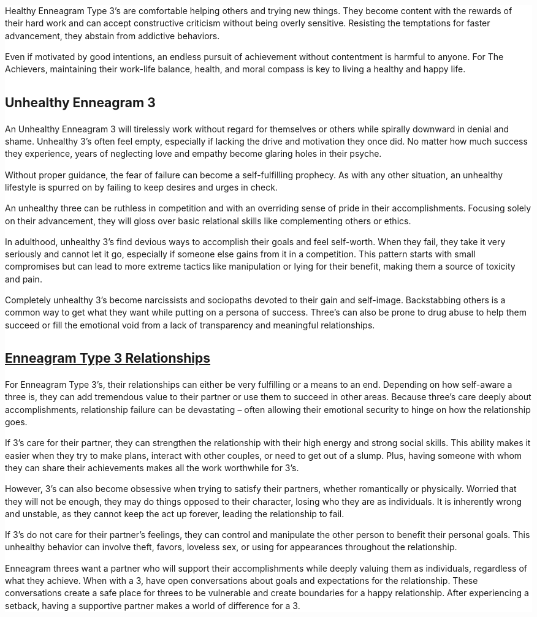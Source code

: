 Healthy Enneagram Type 3’s are comfortable helping others and trying new things. They become content with the rewards of their hard work and can accept constructive criticism without being overly sensitive. Resisting the temptations for faster advancement, they abstain from addictive behaviors.

Even if motivated by good intentions, an endless pursuit of achievement without contentment is harmful to anyone. For The Achievers, maintaining their work-life balance, health, and moral compass is key to living a healthy and happy life.

## Unhealthy Enneagram 3

An Unhealthy Enneagram 3 will tirelessly work without regard for themselves or others while spirally downward in denial and shame. Unhealthy 3’s often feel empty, especially if lacking the drive and motivation they once did. No matter how much success they experience, years of neglecting love and empathy become glaring holes in their psyche.

Without proper guidance, the fear of failure can become a self-fulfilling prophecy. As with any other situation, an unhealthy lifestyle is spurred on by failing to keep desires and urges in check.

An unhealthy three can be ruthless in competition and with an overriding sense of pride in their accomplishments. Focusing solely on their advancement, they will gloss over basic relational skills like complementing others or ethics. 

In adulthood, unhealthy 3’s find devious ways to accomplish their goals and feel self-worth. When they fail, they take it very seriously and cannot let it go, especially if someone else gains from it in a competition. This pattern starts with small compromises but can lead to more extreme tactics like manipulation or lying for their benefit, making them a source of toxicity and pain.

Completely unhealthy 3’s become narcissists and sociopaths devoted to their gain and self-image. Backstabbing others is a common way to get what they want while putting on a persona of success. Three’s can also be prone to drug abuse to help them succeed or fill the emotional void from a lack of transparency and meaningful relationships.

## [Enneagram Type 3 Relationships](https://enneagramgift.com/enneagram-compatibility-tips/)

For Enneagram Type 3’s, their relationships can either be very fulfilling or a means to an end. Depending on how self-aware a three is, they can add tremendous value to their partner or use them to succeed in other areas. Because three’s care deeply about accomplishments, relationship failure can be devastating – often allowing their emotional security to hinge on how the relationship goes.

If 3’s care for their partner, they can strengthen the relationship with their high energy and strong social skills. This ability makes it easier when they try to make plans, interact with other couples, or need to get out of a slump. Plus, having someone with whom they can share their achievements makes all the work worthwhile for 3’s.

However, 3’s can also become obsessive when trying to satisfy their partners, whether romantically or physically. Worried that they will not be enough, they may do things opposed to their character, losing who they are as individuals. It is inherently wrong and unstable, as they cannot keep the act up forever, leading the relationship to fail.

If 3’s do not care for their partner’s feelings, they can control and manipulate the other person to benefit their personal goals. This unhealthy behavior can involve theft, favors, loveless sex, or using for appearances throughout the relationship.

Enneagram threes want a partner who will support their accomplishments while deeply valuing them as individuals, regardless of what they achieve. When with a 3, have open conversations about goals and expectations for the relationship. These conversations create a safe place for threes to be vulnerable and create boundaries for a happy relationship. After experiencing a setback, having a supportive partner makes a world of difference for a 3.
